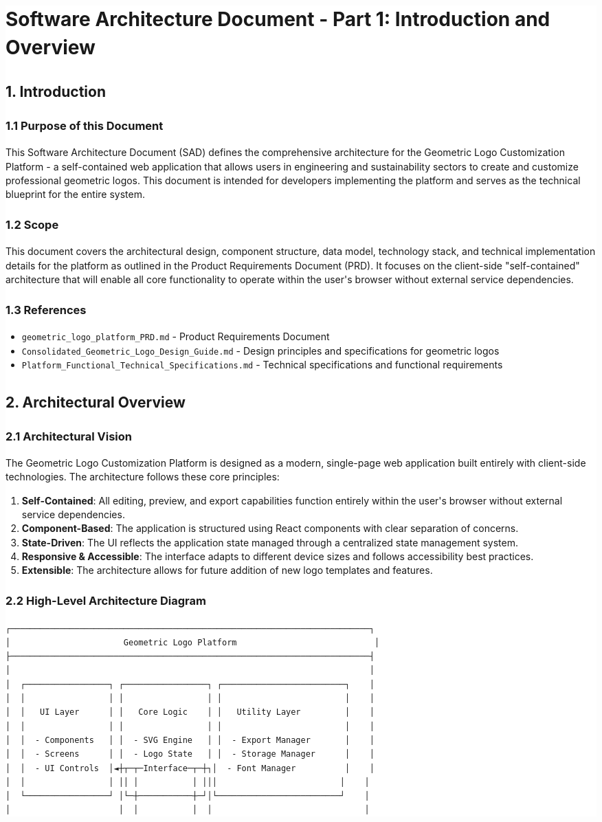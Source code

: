 # Software Architecture Document - Part 1: Introduction and Overview

## 1. Introduction

### 1.1 Purpose of this Document

This Software Architecture Document (SAD) defines the comprehensive architecture for the Geometric Logo Customization Platform - a self-contained web application that allows users in engineering and sustainability sectors to create and customize professional geometric logos. This document is intended for developers implementing the platform and serves as the technical blueprint for the entire system.

### 1.2 Scope

This document covers the architectural design, component structure, data model, technology stack, and technical implementation details for the platform as outlined in the Product Requirements Document (PRD). It focuses on the client-side "self-contained" architecture that will enable all core functionality to operate within the user's browser without external service dependencies.

### 1.3 References

- `geometric_logo_platform_PRD.md` - Product Requirements Document
- `Consolidated_Geometric_Logo_Design_Guide.md` - Design principles and specifications for geometric logos
- `Platform_Functional_Technical_Specifications.md` - Technical specifications and functional requirements

## 2. Architectural Overview

### 2.1 Architectural Vision

The Geometric Logo Customization Platform is designed as a modern, single-page web application built entirely with client-side technologies. The architecture follows these core principles:

1. **Self-Contained**: All editing, preview, and export capabilities function entirely within the user's browser without external service dependencies.
2. **Component-Based**: The application is structured using React components with clear separation of concerns.
3. **State-Driven**: The UI reflects the application state managed through a centralized state management system.
4. **Responsive & Accessible**: The interface adapts to different device sizes and follows accessibility best practices.
5. **Extensible**: The architecture allows for future addition of new logo templates and features.

### 2.2 High-Level Architecture Diagram

```
┌─────────────────────────────────────────────────────────────────────────┐
│                       Geometric Logo Platform                            │
├─────────────────────────────────────────────────────────────────────────┤
│                                                                         │
│  ┌─────────────────┐ ┌─────────────────┐ ┌─────────────────────────┐    │
│  │                 │ │                 │ │                         │    │
│  │   UI Layer      │ │   Core Logic    │ │   Utility Layer         │    │
│  │                 │ │                 │ │                         │    │
│  │  - Components   │ │  - SVG Engine   │ │  - Export Manager       │    │
│  │  - Screens      │ │  - Logo State   │ │  - Storage Manager      │    │
│  │  - UI Controls  │◄┼┬─┬─Interface─┬─┼┐│  - Font Manager          │    │
│  │                 │ ││ │           │ │││                         │    │
│  └─────────────────┘ │└─┼───────────┼─┘│└─────────────────────────┘    │
│                      │  │           │  │                               │
```